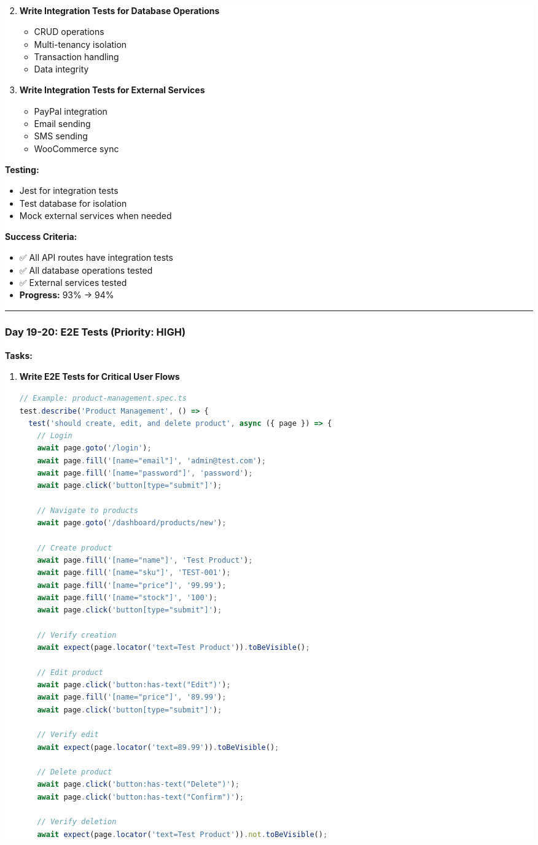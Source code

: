2. **Write Integration Tests for Database Operations**
   - CRUD operations
   - Multi-tenancy isolation
   - Transaction handling
   - Data integrity

3. **Write Integration Tests for External Services**
   - PayPal integration
   - Email sending
   - SMS sending
   - WooCommerce sync

**Testing:**
- Jest for integration tests
- Test database for isolation
- Mock external services when needed

**Success Criteria:**
- ✅ All API routes have integration tests
- ✅ All database operations tested
- ✅ External services tested
- **Progress:** 93% → 94%

---

### **Day 19-20: E2E Tests (Priority: HIGH)**

**Tasks:**
1. **Write E2E Tests for Critical User Flows**
   ```typescript
   // Example: product-management.spec.ts
   test.describe('Product Management', () => {
     test('should create, edit, and delete product', async ({ page }) => {
       // Login
       await page.goto('/login');
       await page.fill('[name="email"]', 'admin@test.com');
       await page.fill('[name="password"]', 'password');
       await page.click('button[type="submit"]');

       // Navigate to products
       await page.goto('/dashboard/products/new');

       // Create product
       await page.fill('[name="name"]', 'Test Product');
       await page.fill('[name="sku"]', 'TEST-001');
       await page.fill('[name="price"]', '99.99');
       await page.fill('[name="stock"]', '100');
       await page.click('button[type="submit"]');

       // Verify creation
       await expect(page.locator('text=Test Product')).toBeVisible();

       // Edit product
       await page.click('button:has-text("Edit")');
       await page.fill('[name="price"]', '89.99');
       await page.click('button[type="submit"]');

       // Verify edit
       await expect(page.locator('text=89.99')).toBeVisible();

       // Delete product
       await page.click('button:has-text("Delete")');
       await page.click('button:has-text("Confirm")');

       // Verify deletion
       await expect(page.locator('text=Test Product')).not.toBeVisible();
   ```
